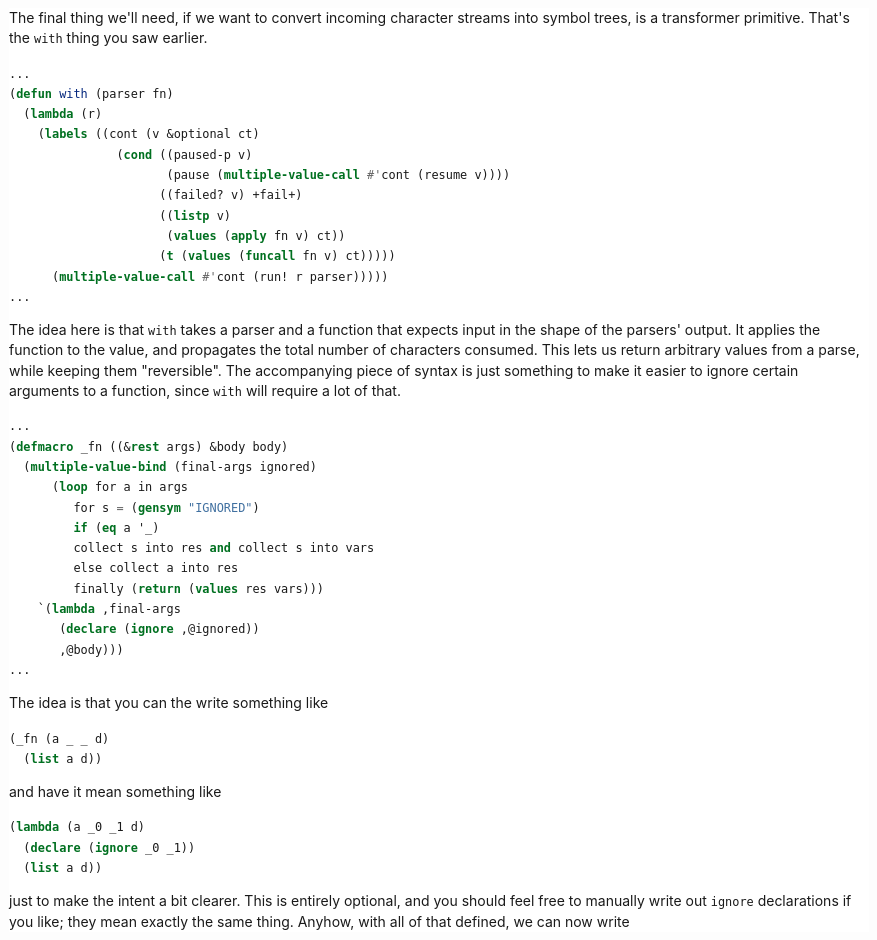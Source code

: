 The final thing we'll need, if we want to convert incoming character streams into symbol trees, is a transformer primitive. That's the `with` thing you saw earlier.

```lisp
...
(defun with (parser fn)
  (lambda (r)
    (labels ((cont (v &optional ct)
               (cond ((paused-p v)
                      (pause (multiple-value-call #'cont (resume v))))
                     ((failed? v) +fail+)
                     ((listp v)
                      (values (apply fn v) ct))
                     (t (values (funcall fn v) ct)))))
      (multiple-value-call #'cont (run! r parser)))))
...
```

The idea here is that `with` takes a parser and a function that expects input in the shape of the parsers' output. It applies the function to the value, and propagates the total number of characters consumed. This lets us return arbitrary values from a parse, while keeping them "reversible". The accompanying piece of syntax is just something to make it easier to ignore certain arguments to a function, since `with` will require a lot of that.

```lisp
...
(defmacro _fn ((&rest args) &body body)
  (multiple-value-bind (final-args ignored)
      (loop for a in args
         for s = (gensym "IGNORED")
         if (eq a '_) 
         collect s into res and collect s into vars
         else collect a into res
         finally (return (values res vars)))
    `(lambda ,final-args
       (declare (ignore ,@ignored))
       ,@body)))
...
```

The idea is that you can the write something like

```lisp
(_fn (a _ _ d) 
  (list a d))
```

and have it mean something like

```lisp
(lambda (a _0 _1 d)
  (declare (ignore _0 _1))
  (list a d))
```

just to make the intent a bit clearer. This is entirely optional, and you should feel free to manually write out `ignore` declarations if you like; they mean exactly the same thing. Anyhow, with all of that defined, we can now write

